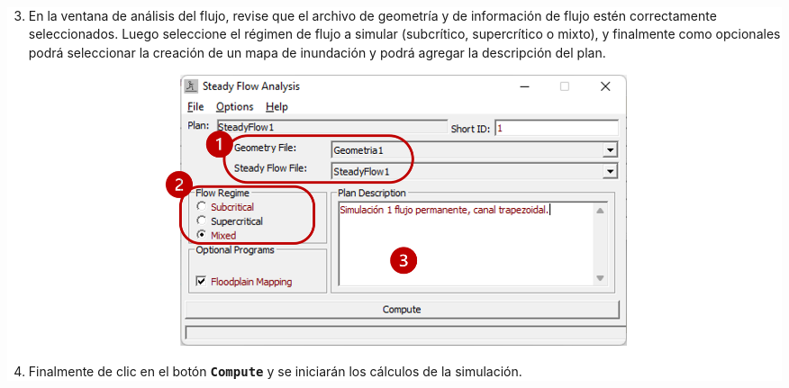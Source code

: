 3. En la ventana de análisis del flujo, revise que el archivo de geometría y de información de flujo estén correctamente seleccionados. Luego seleccione el régimen de flujo a simular (subcrítico, supercrítico o mixto), y finalmente como opcionales podrá seleccionar la creación de un mapa de inundación y podrá agregar la descripción del plan.

<div align="center">
<img alt="Geometry" src="Screens/Screen9.png" width="60%">
</div>

4. Finalmente de clic en el botón <kbd>**Compute**</kbd> y se iniciarán los cálculos de la simulación.

<div align="center">
